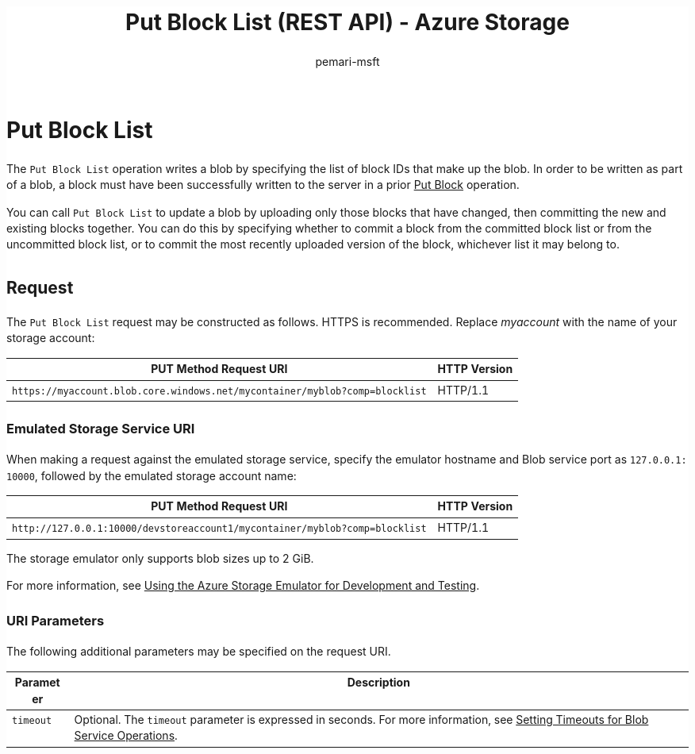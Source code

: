 ﻿---
title: Put Block List (REST API) - Azure Storage
description: The Put Block List operation writes a blob by specifying the list of block IDs that make up the blob.
author: pemari-msft

ms.date: 04/01/2021
ms.service: storage
ms.topic: reference
ms.author: pemari
---

# Put Block List

The `Put Block List` operation writes a blob by specifying the list of block IDs that make up the blob. In order to be written as part of a blob, a block must have been successfully written to the server in a prior [Put Block](Put-Block.md) operation.  
  
You can call `Put Block List` to update a blob by uploading only those blocks that have changed, then committing the new and existing blocks together. You can do this by specifying whether to commit a block from the committed block list or from the uncommitted block list, or to commit the most recently uploaded version of the block, whichever list it may belong to.  
  
## Request  

The `Put Block List` request may be constructed as follows. HTTPS is recommended. Replace *myaccount* with the name of your storage account:  
  
|PUT Method Request URI|HTTP Version|  
|----------------------------|------------------|  
|`https://myaccount.blob.core.windows.net/mycontainer/myblob?comp=blocklist`|HTTP/1.1|  
  
### Emulated Storage Service URI  

When making a request against the emulated storage service, specify the emulator hostname and Blob service port as `127.0.0.1:10000`, followed by the emulated storage account name:  
  
|PUT Method Request URI|HTTP Version|  
|----------------------------|------------------|  
|`http://127.0.0.1:10000/devstoreaccount1/mycontainer/myblob?comp=blocklist`|HTTP/1.1|  
  
The storage emulator only supports blob sizes up to 2 GiB.  

For more information, see [Using the Azure Storage Emulator for Development and Testing](/azure/storage/storage-use-emulator).  
  
### URI Parameters  

The following additional parameters may be specified on the request URI.  
  
|Parameter|Description|  
|---------------|-----------------|  
|`timeout`|Optional. The `timeout` parameter is expressed in seconds. For more information, see [Setting Timeouts for Blob Service Operations](Setting-Timeouts-for-Blob-Service-Operations.md).|  
  